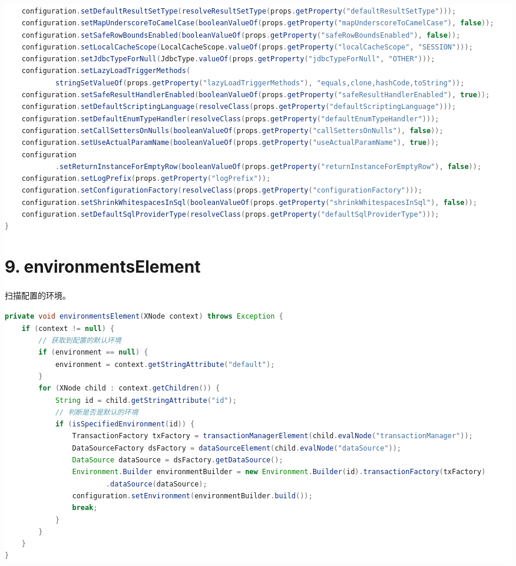```java
	configuration.setDefaultResultSetType(resolveResultSetType(props.getProperty("defaultResultSetType")));
	configuration.setMapUnderscoreToCamelCase(booleanValueOf(props.getProperty("mapUnderscoreToCamelCase"), false));
	configuration.setSafeRowBoundsEnabled(booleanValueOf(props.getProperty("safeRowBoundsEnabled"), false));
	configuration.setLocalCacheScope(LocalCacheScope.valueOf(props.getProperty("localCacheScope", "SESSION")));
	configuration.setJdbcTypeForNull(JdbcType.valueOf(props.getProperty("jdbcTypeForNull", "OTHER")));
	configuration.setLazyLoadTriggerMethods(
			stringSetValueOf(props.getProperty("lazyLoadTriggerMethods"), "equals,clone,hashCode,toString"));
	configuration.setSafeResultHandlerEnabled(booleanValueOf(props.getProperty("safeResultHandlerEnabled"), true));
	configuration.setDefaultScriptingLanguage(resolveClass(props.getProperty("defaultScriptingLanguage")));
	configuration.setDefaultEnumTypeHandler(resolveClass(props.getProperty("defaultEnumTypeHandler")));
	configuration.setCallSettersOnNulls(booleanValueOf(props.getProperty("callSettersOnNulls"), false));
	configuration.setUseActualParamName(booleanValueOf(props.getProperty("useActualParamName"), true));
	configuration
			.setReturnInstanceForEmptyRow(booleanValueOf(props.getProperty("returnInstanceForEmptyRow"), false));
	configuration.setLogPrefix(props.getProperty("logPrefix"));
	configuration.setConfigurationFactory(resolveClass(props.getProperty("configurationFactory")));
	configuration.setShrinkWhitespacesInSql(booleanValueOf(props.getProperty("shrinkWhitespacesInSql"), false));
	configuration.setDefaultSqlProviderType(resolveClass(props.getProperty("defaultSqlProviderType")));
}
```

# 9. environmentsElement
扫描配置的环境。

```java
private void environmentsElement(XNode context) throws Exception {
	if (context != null) {
		// 获取到配置的默认环境
		if (environment == null) {
			environment = context.getStringAttribute("default");
		}
		for (XNode child : context.getChildren()) {
			String id = child.getStringAttribute("id");
			// 判断是否是默认的环境
			if (isSpecifiedEnvironment(id)) {
				TransactionFactory txFactory = transactionManagerElement(child.evalNode("transactionManager"));
				DataSourceFactory dsFactory = dataSourceElement(child.evalNode("dataSource"));
				DataSource dataSource = dsFactory.getDataSource();
				Environment.Builder environmentBuilder = new Environment.Builder(id).transactionFactory(txFactory)
						.dataSource(dataSource);
				configuration.setEnvironment(environmentBuilder.build());
				break;
			}
		}
	}
}
```